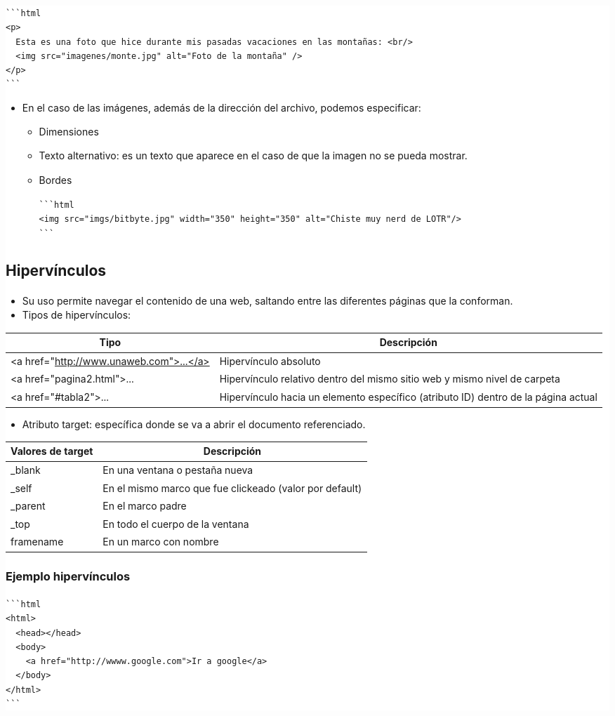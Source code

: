     ```html
    <p>
      Esta es una foto que hice durante mis pasadas vacaciones en las montañas: <br/>
      <img src="imagenes/monte.jpg" alt="Foto de la montaña" />
    </p> 
    ```

* En el caso de las imágenes, además de la dirección del archivo, podemos especificar:
  * Dimensiones
  * Texto alternativo: es un texto que aparece en el caso de que la imagen no se pueda mostrar.
  * Bordes

        ```html
        <img src="imgs/bitbyte.jpg" width="350" height="350" alt="Chiste muy nerd de LOTR"/>
        ```

## Hipervínculos

* Su uso permite navegar el contenido de una web, saltando entre las diferentes páginas que la conforman.
* Tipos de hipervínculos:

| Tipo | Descripción |
| -- | -- |
| \<a href="http://www.unaweb.com">...</a> | Hipervínculo absoluto |
| \<a href="pagina2.html">...</a> | Hipervínculo relativo dentro del mismo sitio web y mismo nivel de carpeta |
| \<a href="#tabla2">...</a> | Hipervínculo hacia un elemento específico (atributo ID) dentro de la página actual |

* Atributo target: específica donde se va a abrir el documento referenciado.

| Valores de target | Descripción |
| -- | -- |
| _blank | En una ventana o pestaña nueva |
| _self | En el mismo marco que fue clickeado (valor por default) |
| _parent | En el marco padre |
| _top | En todo el cuerpo de la ventana |
| framename | En un marco con nombre |

### Ejemplo hipervínculos

    ```html
    <html>
      <head></head>
      <body>
        <a href="http://wwww.google.com">Ir a google</a>
      </body>
    </html>
    ```

